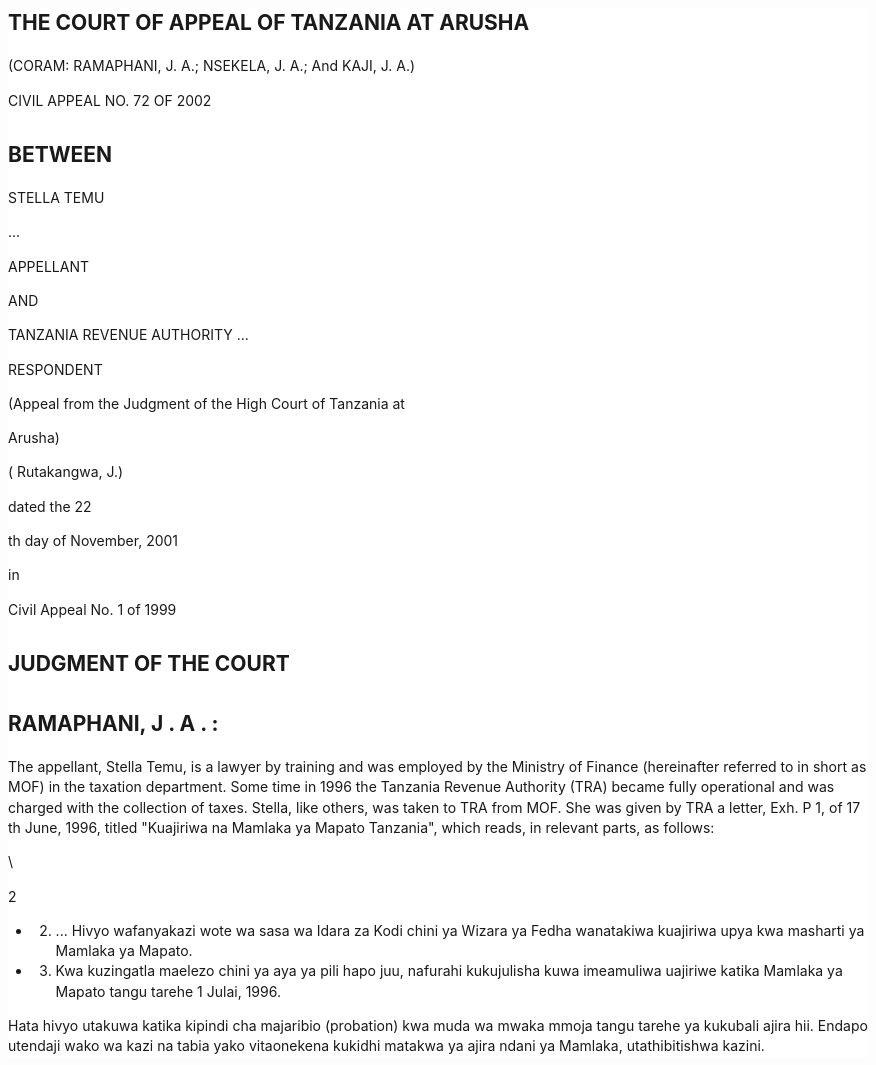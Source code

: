 ## THE  COURT  OF  APPEAL  OF  TANZANIA AT  ARUSHA

(CORAM: RAMAPHANI, J. A.; NSEKELA, J. A.; And KAJI, J. A.)

CIVIL APPEAL NO. 72 OF 2002

## BETWEEN

STELLA TEMU

...

APPELLANT

AND

TANZANIA  REVENUE AUTHORITY ...

RESPONDENT

(Appeal from the Judgment of the High Court of Tanzania  at

Arusha)

( Rutakangwa, J.)

dated the  22

th day of November,  2001

in

Civil Appeal  No. 1 of  1999

## JUDGMENT  OF  THE  COURT

## RAMAPHANI,  J . A . :

The appellant, Stella Temu, is a lawyer  by training and was employed by the Ministry of  Finance (hereinafter  referred to in short as MOF) in the  taxation  department.  Some  time  in  1996  the  Tanzania  Revenue Authority  (TRA)  became  fully  operational  and  was  charged  with  the collection  of  taxes.  Stella,  like  others,  was  taken  to  TRA  from  MOF. She was  given  by  TRA  a  letter,  Exh.  P 1, of  17 th June,  1996,  titled "Kuajiriwa  na Mamlaka ya Mapato Tanzania", which  reads, in  relevant parts, as follows:

\

2

- 2. ... Hivyo  wafanyakazi  wote  wa  sasa  wa  Idara  za Kodi  chini  ya  Wizara  ya  Fedha  wanatakiwa  kuajiriwa upya kwa masharti ya Mamlaka ya Mapato.
- 3.  Kwa  kuzingatla  maelezo  chini  ya  aya  ya  pili  hapo juu, nafurahi  kukujulisha kuwa  imeamuliwa uajiriwe katika  Mamlaka ya Mapato tangu tarehe  1 Julai, 1996.

Hata hivyo utakuwa katika kipindi cha majaribio (probation) kwa muda wa mwaka mmoja tangu tarehe ya  kukubali  ajira  hii.  Endapo  utendaji  wako  wa kazi  na  tabia  yako  vitaonekena  kukidhi  matakwa  ya ajira  ndani ya  Mamlaka, utathibitishwa  kazini.
